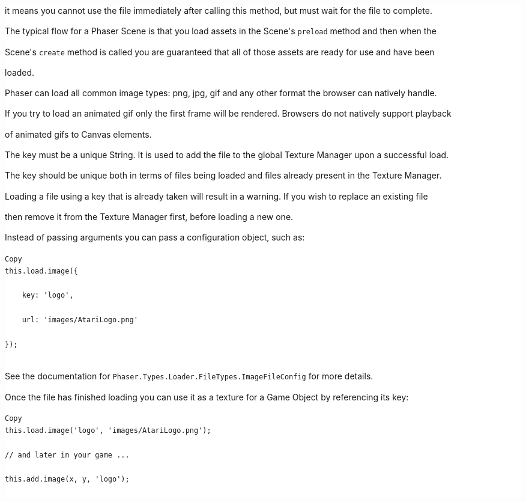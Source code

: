 it means you cannot use the file immediately after calling this method, but must wait for the file to complete.

The typical flow for a Phaser Scene is that you load assets in the Scene's `preload` method and then when the

Scene's `create` method is called you are guaranteed that all of those assets are ready for use and have been

loaded.

Phaser can load all common image types: png, jpg, gif and any other format the browser can natively handle.

If you try to load an animated gif only the first frame will be rendered. Browsers do not natively support playback

of animated gifs to Canvas elements.

The key must be a unique String. It is used to add the file to the global Texture Manager upon a successful load.

The key should be unique both in terms of files being loaded and files already present in the Texture Manager.

Loading a file using a key that is already taken will result in a warning. If you wish to replace an existing file

then remove it from the Texture Manager first, before loading a new one.

Instead of passing arguments you can pass a configuration object, such as:

```
Copy
this.load.image({

    key: 'logo',

    url: 'images/AtariLogo.png'

});


```

See the documentation for `Phaser.Types.Loader.FileTypes.ImageFileConfig` for more details.

Once the file has finished loading you can use it as a texture for a Game Object by referencing its key:

```
Copy
this.load.image('logo', 'images/AtariLogo.png');

// and later in your game ...

this.add.image(x, y, 'logo');


```
